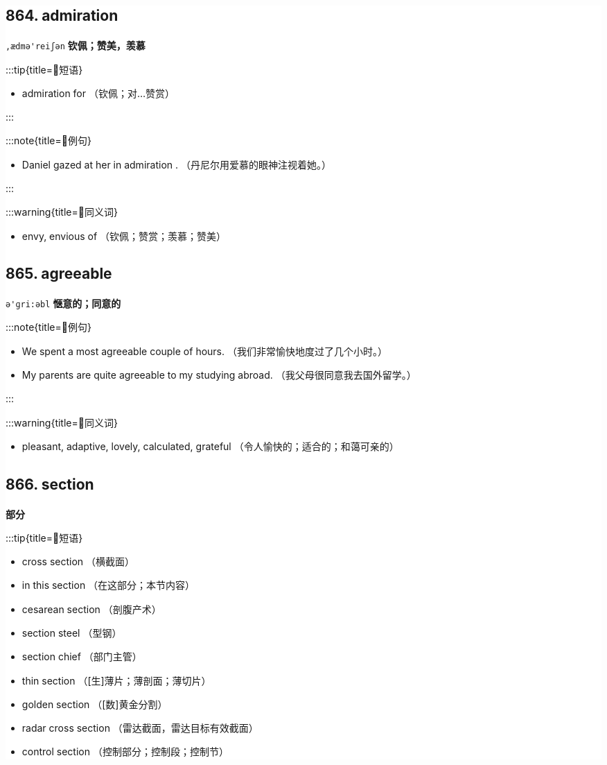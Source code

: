 
## 864. admiration

`,ædmə'reiʃən`  **钦佩；赞美，羡慕**

:::tip{title=🤩短语}

- admiration for （钦佩；对…赞赏）

:::

:::note{title=🎤例句}

- Daniel gazed at her in admiration . （丹尼尔用爱慕的眼神注视着她。）

:::

:::warning{title=🤔同义词}

- envy, envious of （钦佩；赞赏；羡慕；赞美）


## 865. agreeable

`ə'ɡri:əbl`  **惬意的；同意的**

:::note{title=🎤例句}

- We spent a most agreeable couple of hours. （我们非常愉快地度过了几个小时。）

- My parents are quite agreeable to my studying abroad. （我父母很同意我去国外留学。）

:::

:::warning{title=🤔同义词}

- pleasant, adaptive, lovely, calculated, grateful （令人愉快的；适合的；和蔼可亲的）


## 866. section

**部分**

:::tip{title=🤩短语}

- cross section （横截面）

- in this section （在这部分；本节内容）

- cesarean section （剖腹产术）

- section steel （型钢）

- section chief （部门主管）

- thin section （[生]薄片；薄剖面；薄切片）

- golden section （[数]黄金分割）

- radar cross section （雷达截面，雷达目标有效截面）

- control section （控制部分；控制段；控制节）
